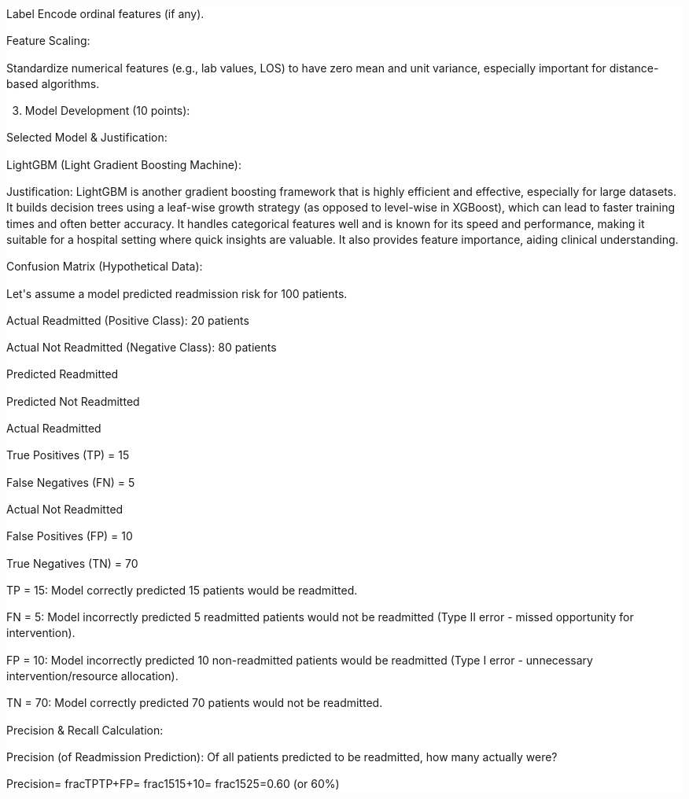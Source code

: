 Label Encode ordinal features (if any).

Feature Scaling:

Standardize numerical features (e.g., lab values, LOS) to have zero mean and unit variance, especially important for distance-based algorithms.

3. Model Development (10 points):

Selected Model & Justification:

LightGBM (Light Gradient Boosting Machine):

Justification: LightGBM is another gradient boosting framework that is highly efficient and effective, especially for large datasets. It builds decision trees using a leaf-wise growth strategy (as opposed to level-wise in XGBoost), which can lead to faster training times and often better accuracy. It handles categorical features well and is known for its speed and performance, making it suitable for a hospital setting where quick insights are valuable. It also provides feature importance, aiding clinical understanding.

Confusion Matrix (Hypothetical Data):

Let's assume a model predicted readmission risk for 100 patients.

Actual Readmitted (Positive Class): 20 patients

Actual Not Readmitted (Negative Class): 80 patients



Predicted Readmitted

Predicted Not Readmitted

Actual Readmitted

True Positives (TP) = 15

False Negatives (FN) = 5

Actual Not Readmitted

False Positives (FP) = 10

True Negatives (TN) = 70

TP = 15: Model correctly predicted 15 patients would be readmitted.

FN = 5: Model incorrectly predicted 5 readmitted patients would not be readmitted (Type II error - missed opportunity for intervention).

FP = 10: Model incorrectly predicted 10 non-readmitted patients would be readmitted (Type I error - unnecessary intervention/resource allocation).

TN = 70: Model correctly predicted 70 patients would not be readmitted.

Precision & Recall Calculation:

Precision (of Readmission Prediction): Of all patients predicted to be readmitted, how many actually were?

Precision=
fracTPTP+FP=
frac1515+10=
frac1525=0.60 (or 60%)
